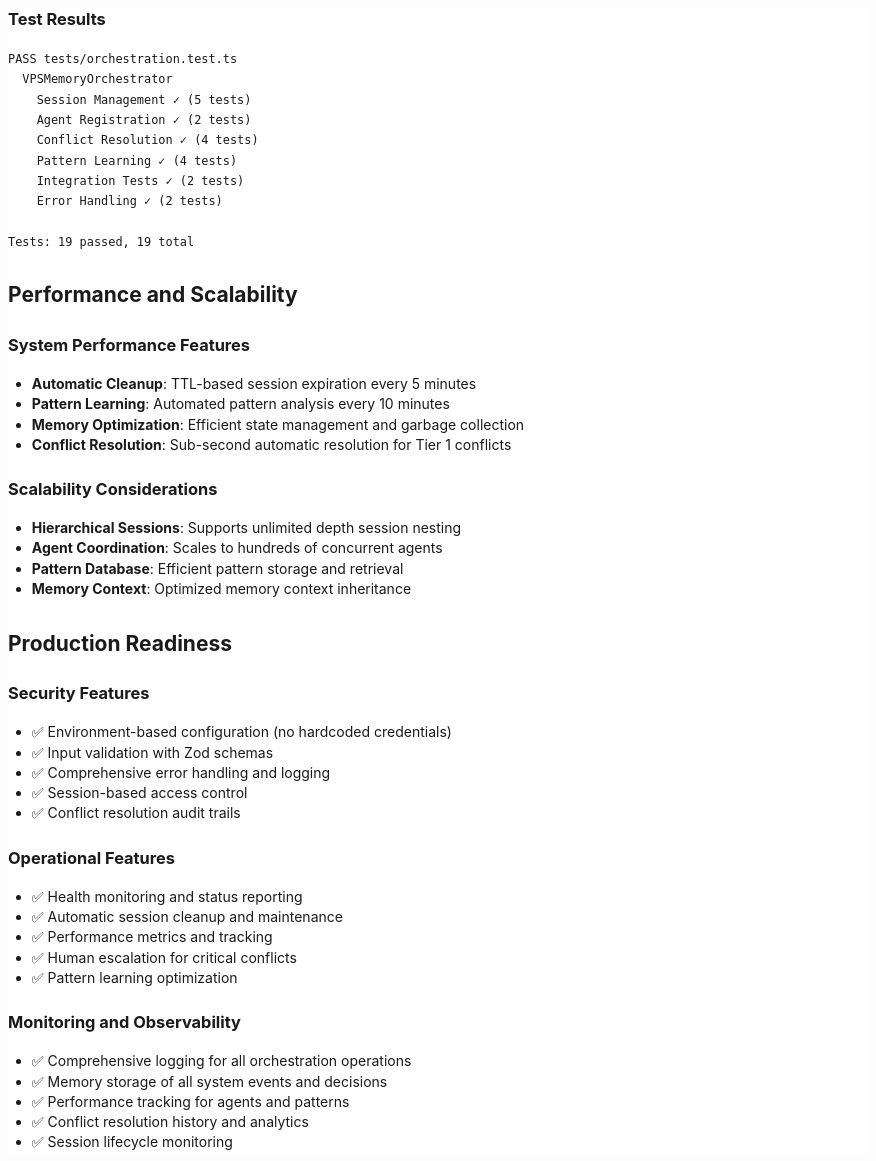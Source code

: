 ### Test Results
```
PASS tests/orchestration.test.ts
  VPSMemoryOrchestrator
    Session Management ✓ (5 tests)
    Agent Registration ✓ (2 tests)
    Conflict Resolution ✓ (4 tests)
    Pattern Learning ✓ (4 tests)
    Integration Tests ✓ (2 tests)
    Error Handling ✓ (2 tests)

Tests: 19 passed, 19 total
```

## Performance and Scalability

### System Performance Features
- **Automatic Cleanup**: TTL-based session expiration every 5 minutes
- **Pattern Learning**: Automated pattern analysis every 10 minutes
- **Memory Optimization**: Efficient state management and garbage collection
- **Conflict Resolution**: Sub-second automatic resolution for Tier 1 conflicts

### Scalability Considerations
- **Hierarchical Sessions**: Supports unlimited depth session nesting
- **Agent Coordination**: Scales to hundreds of concurrent agents
- **Pattern Database**: Efficient pattern storage and retrieval
- **Memory Context**: Optimized memory context inheritance

## Production Readiness

### Security Features
- ✅ Environment-based configuration (no hardcoded credentials)
- ✅ Input validation with Zod schemas
- ✅ Comprehensive error handling and logging
- ✅ Session-based access control
- ✅ Conflict resolution audit trails

### Operational Features
- ✅ Health monitoring and status reporting
- ✅ Automatic session cleanup and maintenance
- ✅ Performance metrics and tracking
- ✅ Human escalation for critical conflicts
- ✅ Pattern learning optimization

### Monitoring and Observability
- ✅ Comprehensive logging for all orchestration operations
- ✅ Memory storage of all system events and decisions
- ✅ Performance tracking for agents and patterns
- ✅ Conflict resolution history and analytics
- ✅ Session lifecycle monitoring
